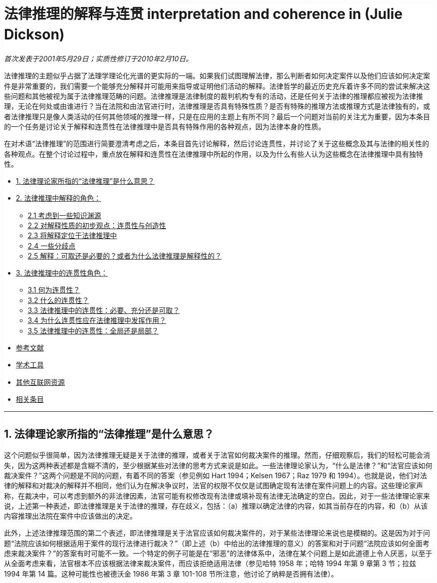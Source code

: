 # 法律推理的解释与连贯 interpretation and coherence in (Julie Dickson)


*首次发表于2001年5月29日；实质性修订于2010年2月10日。*

法律推理的主题似乎占据了法理学理论化光谱的更实际的一端。如果我们试图理解法律，那么判断者如何决定案件以及他们应该如何决定案件是非常重要的，我们需要一个能够充分解释并可能用来指导或证明他们活动的解释。法律哲学的最近历史充斥着许多不同的尝试来解决这些问题和其他被视为属于法律推理范畴的问题。法律推理是法律制度的裁判机构专有的活动，还是任何关于法律的推理都应被视为法律推理，无论在何处或由谁进行？当在法院和由法官进行时，法律推理是否具有特殊性质？是否有特殊的推理方法或推理方式是法律独有的，或者法律推理只是像人类活动的任何其他领域的推理一样，只是在应用的主题上有所不同？最后一个问题对当前的关注尤为重要，因为本条目的一个任务是讨论关于解释和连贯性在法律推理中是否具有特殊作用的各种观点，因为法律本身的性质。

在对术语“法律推理”的范围进行简要澄清考虑之后，本条目首先讨论解释，然后讨论连贯性，并讨论了关于这些概念及其与法律的相关性的各种观点。在整个讨论过程中，重点放在解释和连贯性在法律推理中所起的作用，以及为什么有些人认为这些概念在法律推理中具有独特性。

* [1. 法律理论家所指的“法律推理”是什么意思？](https://plato.stanford.edu/entries/legal-reas-interpret/#WhaDoLegTheMeaLegRea)
* [2. 法律推理中解释的角色：](https://plato.stanford.edu/entries/legal-reas-interpret/#RolIntLegRea)

  * [2.1 考虑到一些知识渊源](https://plato.stanford.edu/entries/legal-reas-interpret/#SomIntRooCon)
  * [2.2 对解释性质的初步观点：连贯性与创造性](https://plato.stanford.edu/entries/legal-reas-interpret/#IniVieNatIntConCre)
  * [2.3 将解释定位于法律推理中](https://plato.stanford.edu/entries/legal-reas-interpret/#LocIntLegRea)
  * [2.4 一些分歧点](https://plato.stanford.edu/entries/legal-reas-interpret/#SomPoiDis)
  * [2.5 解释：可取还是必要的？或者为什么法律推理是解释性的？](https://plato.stanford.edu/entries/legal-reas-interpret/#IntDesNecWhyLegReaInt)
* [3. 法律推理中的连贯性角色：](https://plato.stanford.edu/entries/legal-reas-interpret/#RolCohLegRea)

  * [3.1 何为连贯性？](https://plato.stanford.edu/entries/legal-reas-interpret/#WhaConCoh)
  * [3.2 什么的连贯性？](https://plato.stanford.edu/entries/legal-reas-interpret/#CohWha)
  * [3.3 法律推理中的连贯性：必要、充分还是可取？](https://plato.stanford.edu/entries/legal-reas-interpret/#CohLegReaNecSufDes)
  * [3.4 为什么连贯性应在法律推理中发挥作用？](https://plato.stanford.edu/entries/legal-reas-interpret/#WhyShoCohPlaRolLegRea)
  * [3.5 法律推理中的连贯性：全局还是局部？](https://plato.stanford.edu/entries/legal-reas-interpret/#CohLegReaGloLoc)
* [ 参考文献](https://plato.stanford.edu/entries/legal-reas-interpret/#Bib)
* [ 学术工具](https://plato.stanford.edu/entries/legal-reas-interpret/#Aca)
* [其他互联网资源](https://plato.stanford.edu/entries/legal-reas-interpret/#Oth)
* [ 相关条目](https://plato.stanford.edu/entries/legal-reas-interpret/#Rel)

---

## 1. 法律理论家所指的“法律推理”是什么意思？

这个问题似乎很简单，因为法律推理无疑是关于法律的推理，或者关于法官如何裁决案件的推理。然而，仔细观察后，我们的轻松可能会消失，因为这两种表述都是含糊不清的，至少根据某些对法律的思考方式来说是如此。一些法律理论家认为，“什么是法律？”和“法官应该如何裁决案件？”这两个问题是不同的问题，有着不同的答案（参见例如 Hart 1994；Kelsen 1967；Raz 1979 和 1994）。也就是说，他们对法律的解释和对裁决的解释并不相同，他们认为在解决争议时，法官的权限不仅仅是试图确定现有法律在案件问题上的内容。这些理论家声称，在裁决中，可以考虑到额外的非法律因素，法官可能有权修改现有法律或填补现有法律无法确定的空白。因此，对于一些法律理论家来说，上述第一种表述，即法律推理是关于法律的推理，存在歧义，包括：（a）推理以确定法律的内容，如其当前存在的内容，和（b）从该内容推理出法院在案件中应该做出的决定。

此外，上述法律推理范围的第二个表述，即法律推理是关于法官应该如何裁决案件的，对于某些法律理论来说也是模糊的。这是因为对于问题“法院应该如何根据适用于案件的现行法律进行裁决？”（即上述（b）中给出的法律推理的意义）的答案和对于问题“法院应该如何全面考虑来裁决案件？”的答案有时可能不一致。一个特定的例子可能是在“邪恶”的法律体系中，法律在某个问题上是如此道德上令人厌恶，以至于从全面考虑来看，法官根本不应该根据法律来裁决案件，而应该拒绝适用法律（参见哈特 1958 年；哈特 1994 年第 9 章第 3 节；拉兹 1994 年第 14 篇。这种可能性也被德沃金 1986 年第 3 章 101-108 节所注意，他讨论了纳粹是否拥有法律）。
